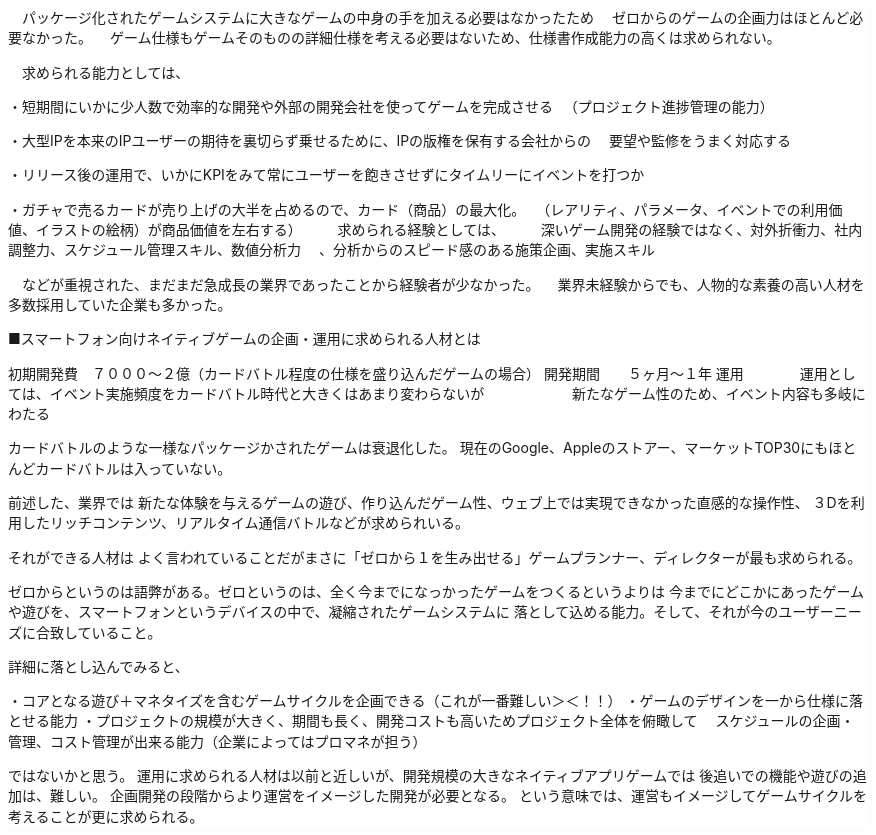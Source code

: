 　パッケージ化されたゲームシステムに大きなゲームの中身の手を加える必要はなかったため
　ゼロからのゲームの企画力はほとんど必要なかった。
　ゲーム仕様もゲームそのものの詳細仕様を考える必要はないため、仕様書作成能力の高くは求められない。

　求められる能力としては、

・短期間にいかに少人数で効率的な開発や外部の開発会社を使ってゲームを完成させる
　（プロジェクト進捗管理の能力）

・大型IPを本来のIPユーザーの期待を裏切らず乗せるために、IPの版権を保有する会社からの
　要望や監修をうまく対応する

・リリース後の運用で、いかにKPIをみて常にユーザーを飽きさせずにタイムリーにイベントを打つか

・ガチャで売るカードが売り上げの大半を占めるので、カード（商品）の最大化。
　（レアリティ、パラメータ、イベントでの利用価値、イラストの絵柄）が商品価値を左右する）
　
　求められる経験としては、
　
　深いゲーム開発の経験ではなく、対外折衝力、社内調整力、スケジュール管理スキル、数値分析力
　、分析からのスピード感のある施策企画、実施スキル

　などが重視された、まだまだ急成長の業界であったことから経験者が少なかった。
　業界未経験からでも、人物的な素養の高い人材を多数採用していた企業も多かった。

■スマートフォン向けネイティブゲームの企画・運用に求められる人材とは

初期開発費　７０００〜２億（カードバトル程度の仕様を盛り込んだゲームの場合）
開発期間　　５ヶ月〜１年
運用　　　　運用としては、イベント実施頻度をカードバトル時代と大きくはあまり変わらないが
　　　　　　新たなゲーム性のため、イベント内容も多岐にわたる


カードバトルのような一様なパッケージかされたゲームは衰退化した。
現在のGoogle、Appleのストアー、マーケットTOP30にもほとんどカードバトルは入っていない。

前述した、業界では
新たな体験を与えるゲームの遊び、作り込んだゲーム性、ウェブ上では実現できなかった直感的な操作性、
３Dを利用したリッチコンテンツ、リアルタイム通信バトルなどが求められいる。

それができる人材は
よく言われていることだがまさに「ゼロから１を生み出せる」ゲームプランナー、ディレクターが最も求められる。

ゼロからというのは語弊がある。ゼロというのは、全く今までになっかったゲームをつくるというよりは
今までにどこかにあったゲームや遊びを、スマートフォンというデバイスの中で、凝縮されたゲームシステムに
落として込める能力。そして、それが今のユーザーニーズに合致していること。


詳細に落とし込んでみると、

・コアとなる遊び＋マネタイズを含むゲームサイクルを企画できる（これが一番難しい＞＜！！）
・ゲームのデザインを一から仕様に落とせる能力
・プロジェクトの規模が大きく、期間も長く、開発コストも高いためプロジェクト全体を俯瞰して
　スケジュールの企画・管理、コスト管理が出来る能力（企業によってはプロマネが担う）

ではないかと思う。
運用に求められる人材は以前と近しいが、開発規模の大きなネイティブアプリゲームでは
後追いでの機能や遊びの追加は、難しい。
企画開発の段階からより運営をイメージした開発が必要となる。
という意味では、運営もイメージしてゲームサイクルを考えることが更に求められる。
